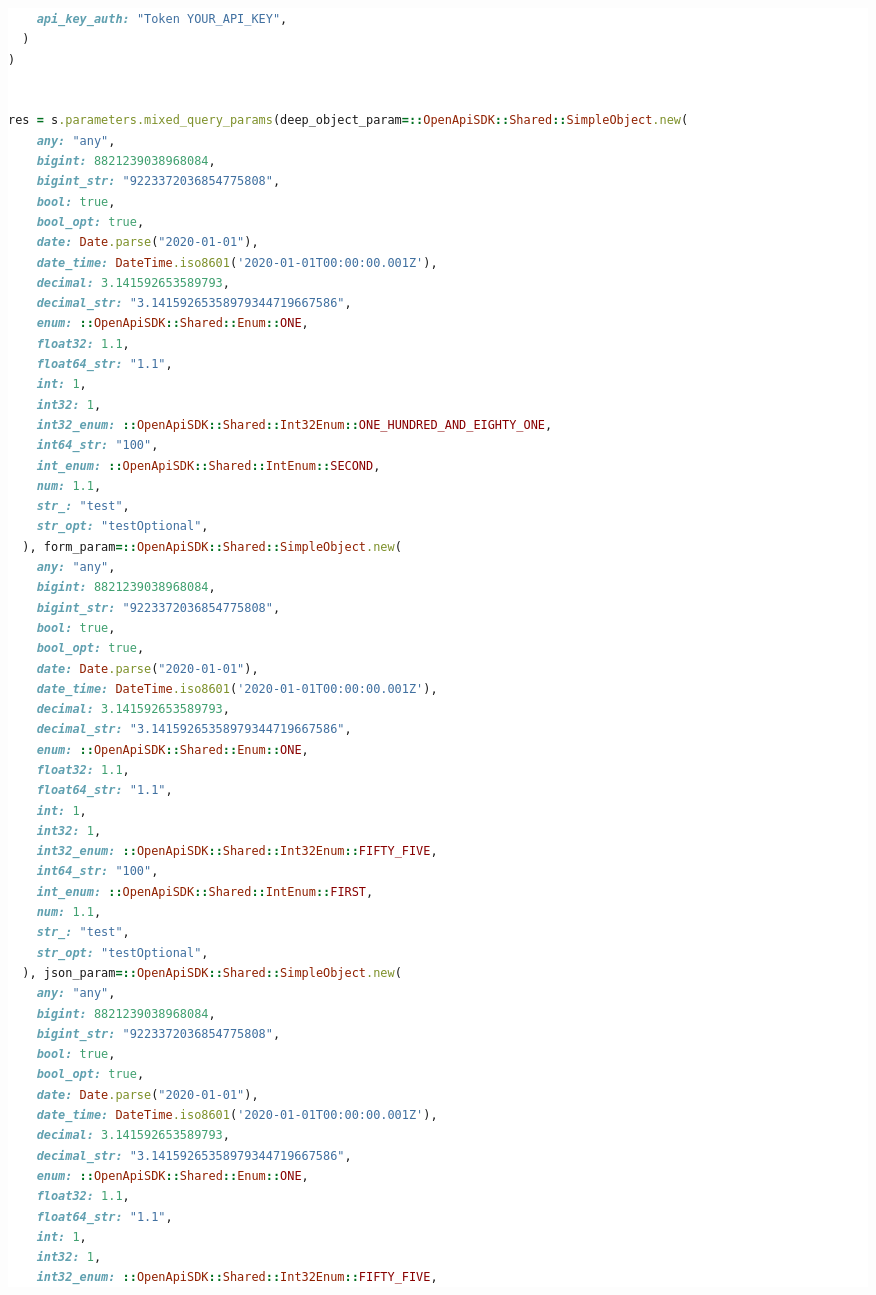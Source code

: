 ```ruby
    api_key_auth: "Token YOUR_API_KEY",
  )
)

    
res = s.parameters.mixed_query_params(deep_object_param=::OpenApiSDK::Shared::SimpleObject.new(
    any: "any",
    bigint: 8821239038968084,
    bigint_str: "9223372036854775808",
    bool: true,
    bool_opt: true,
    date: Date.parse("2020-01-01"),
    date_time: DateTime.iso8601('2020-01-01T00:00:00.001Z'),
    decimal: 3.141592653589793,
    decimal_str: "3.14159265358979344719667586",
    enum: ::OpenApiSDK::Shared::Enum::ONE,
    float32: 1.1,
    float64_str: "1.1",
    int: 1,
    int32: 1,
    int32_enum: ::OpenApiSDK::Shared::Int32Enum::ONE_HUNDRED_AND_EIGHTY_ONE,
    int64_str: "100",
    int_enum: ::OpenApiSDK::Shared::IntEnum::SECOND,
    num: 1.1,
    str_: "test",
    str_opt: "testOptional",
  ), form_param=::OpenApiSDK::Shared::SimpleObject.new(
    any: "any",
    bigint: 8821239038968084,
    bigint_str: "9223372036854775808",
    bool: true,
    bool_opt: true,
    date: Date.parse("2020-01-01"),
    date_time: DateTime.iso8601('2020-01-01T00:00:00.001Z'),
    decimal: 3.141592653589793,
    decimal_str: "3.14159265358979344719667586",
    enum: ::OpenApiSDK::Shared::Enum::ONE,
    float32: 1.1,
    float64_str: "1.1",
    int: 1,
    int32: 1,
    int32_enum: ::OpenApiSDK::Shared::Int32Enum::FIFTY_FIVE,
    int64_str: "100",
    int_enum: ::OpenApiSDK::Shared::IntEnum::FIRST,
    num: 1.1,
    str_: "test",
    str_opt: "testOptional",
  ), json_param=::OpenApiSDK::Shared::SimpleObject.new(
    any: "any",
    bigint: 8821239038968084,
    bigint_str: "9223372036854775808",
    bool: true,
    bool_opt: true,
    date: Date.parse("2020-01-01"),
    date_time: DateTime.iso8601('2020-01-01T00:00:00.001Z'),
    decimal: 3.141592653589793,
    decimal_str: "3.14159265358979344719667586",
    enum: ::OpenApiSDK::Shared::Enum::ONE,
    float32: 1.1,
    float64_str: "1.1",
    int: 1,
    int32: 1,
    int32_enum: ::OpenApiSDK::Shared::Int32Enum::FIFTY_FIVE,
```
